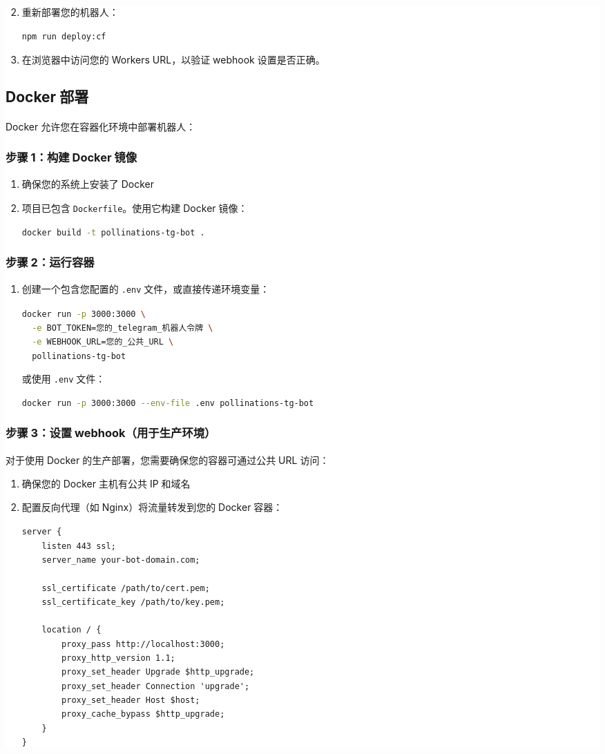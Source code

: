 2. 重新部署您的机器人：
   ```bash
   npm run deploy:cf
   ```

3. 在浏览器中访问您的 Workers URL，以验证 webhook 设置是否正确。

## Docker 部署

Docker 允许您在容器化环境中部署机器人：

### 步骤 1：构建 Docker 镜像

1. 确保您的系统上安装了 Docker

2. 项目已包含 `Dockerfile`。使用它构建 Docker 镜像：
   ```bash
   docker build -t pollinations-tg-bot .
   ```

### 步骤 2：运行容器

1. 创建一个包含您配置的 `.env` 文件，或直接传递环境变量：
   ```bash
   docker run -p 3000:3000 \
     -e BOT_TOKEN=您的_telegram_机器人令牌 \
     -e WEBHOOK_URL=您的_公共_URL \
     pollinations-tg-bot
   ```

   或使用 `.env` 文件：
   ```bash
   docker run -p 3000:3000 --env-file .env pollinations-tg-bot
   ```

### 步骤 3：设置 webhook（用于生产环境）

对于使用 Docker 的生产部署，您需要确保您的容器可通过公共 URL 访问：

1. 确保您的 Docker 主机有公共 IP 和域名

2. 配置反向代理（如 Nginx）将流量转发到您的 Docker 容器：
   ```nginx
   server {
       listen 443 ssl;
       server_name your-bot-domain.com;
       
       ssl_certificate /path/to/cert.pem;
       ssl_certificate_key /path/to/key.pem;
       
       location / {
           proxy_pass http://localhost:3000;
           proxy_http_version 1.1;
           proxy_set_header Upgrade $http_upgrade;
           proxy_set_header Connection 'upgrade';
           proxy_set_header Host $host;
           proxy_cache_bypass $http_upgrade;
       }
   }
   ```
